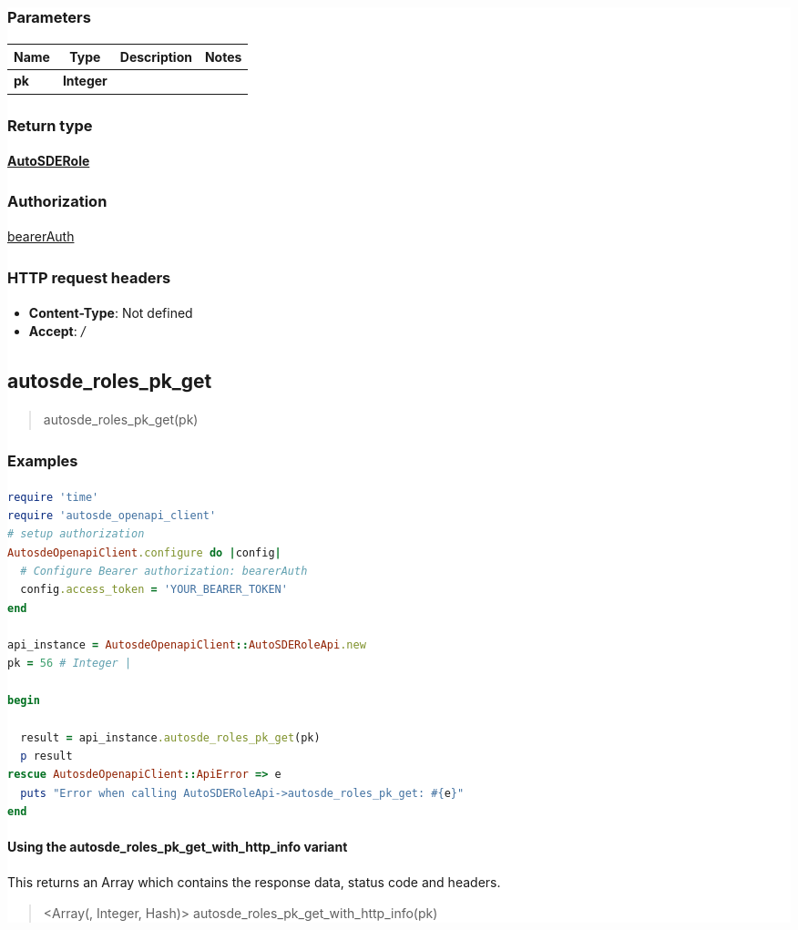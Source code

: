 ### Parameters

| Name | Type | Description | Notes |
| ---- | ---- | ----------- | ----- |
| **pk** | **Integer** |  |  |

### Return type

[**AutoSDERole**](AutoSDERole.md)

### Authorization

[bearerAuth](../README.md#bearerAuth)

### HTTP request headers

- **Content-Type**: Not defined
- **Accept**: */*


## autosde_roles_pk_get

> <AutoSDERole> autosde_roles_pk_get(pk)



### Examples

```ruby
require 'time'
require 'autosde_openapi_client'
# setup authorization
AutosdeOpenapiClient.configure do |config|
  # Configure Bearer authorization: bearerAuth
  config.access_token = 'YOUR_BEARER_TOKEN'
end

api_instance = AutosdeOpenapiClient::AutoSDERoleApi.new
pk = 56 # Integer | 

begin
  
  result = api_instance.autosde_roles_pk_get(pk)
  p result
rescue AutosdeOpenapiClient::ApiError => e
  puts "Error when calling AutoSDERoleApi->autosde_roles_pk_get: #{e}"
end
```

#### Using the autosde_roles_pk_get_with_http_info variant

This returns an Array which contains the response data, status code and headers.

> <Array(<AutoSDERole>, Integer, Hash)> autosde_roles_pk_get_with_http_info(pk)
